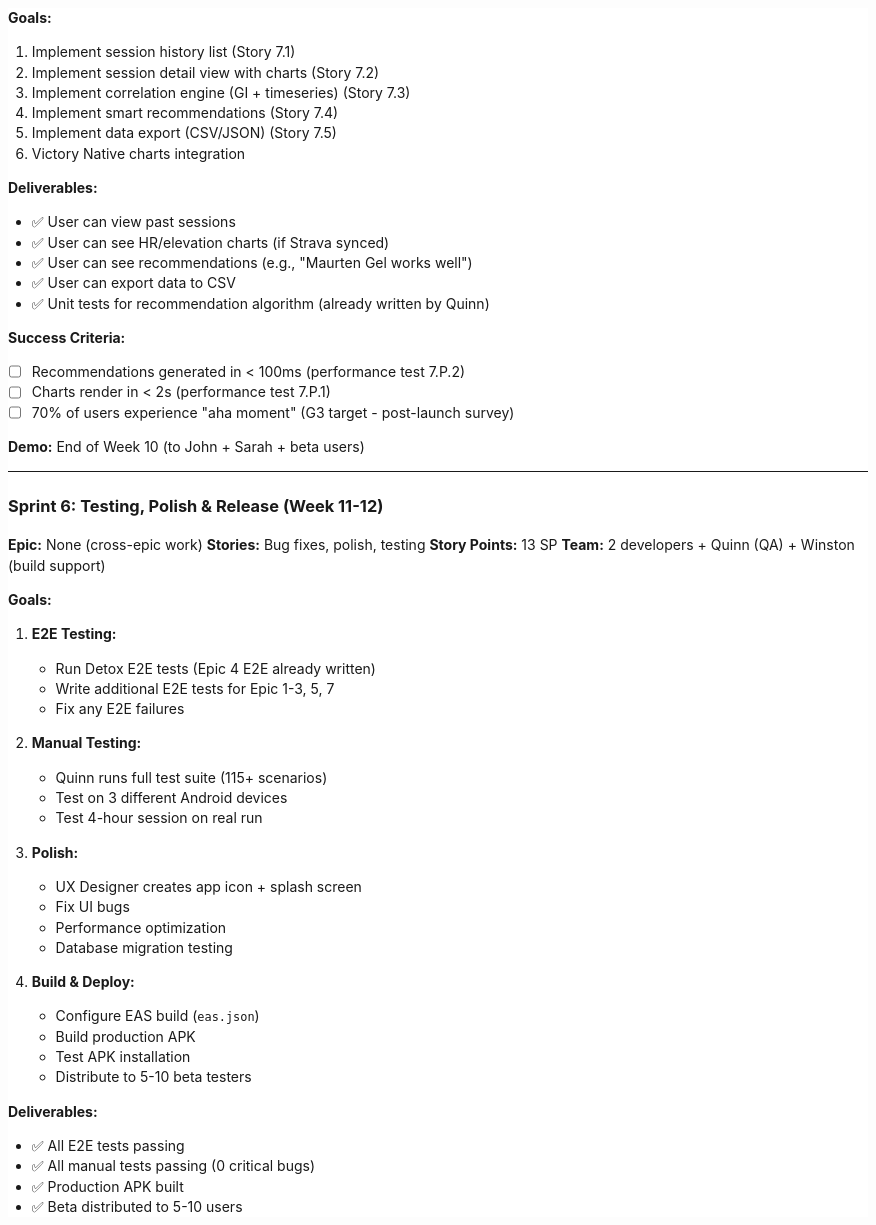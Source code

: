 **Goals:**
1. Implement session history list (Story 7.1)
2. Implement session detail view with charts (Story 7.2)
3. Implement correlation engine (GI + timeseries) (Story 7.3)
4. Implement smart recommendations (Story 7.4)
5. Implement data export (CSV/JSON) (Story 7.5)
6. Victory Native charts integration

**Deliverables:**
- ✅ User can view past sessions
- ✅ User can see HR/elevation charts (if Strava synced)
- ✅ User can see recommendations (e.g., "Maurten Gel works well")
- ✅ User can export data to CSV
- ✅ Unit tests for recommendation algorithm (already written by Quinn)

**Success Criteria:**
- [ ] Recommendations generated in < 100ms (performance test 7.P.2)
- [ ] Charts render in < 2s (performance test 7.P.1)
- [ ] 70% of users experience "aha moment" (G3 target - post-launch survey)

**Demo:** End of Week 10 (to John + Sarah + beta users)

---

### **Sprint 6: Testing, Polish & Release (Week 11-12)**

**Epic:** None (cross-epic work)
**Stories:** Bug fixes, polish, testing
**Story Points:** 13 SP
**Team:** 2 developers + Quinn (QA) + Winston (build support)

**Goals:**
1. **E2E Testing:**
   - Run Detox E2E tests (Epic 4 E2E already written)
   - Write additional E2E tests for Epic 1-3, 5, 7
   - Fix any E2E failures

2. **Manual Testing:**
   - Quinn runs full test suite (115+ scenarios)
   - Test on 3 different Android devices
   - Test 4-hour session on real run

3. **Polish:**
   - UX Designer creates app icon + splash screen
   - Fix UI bugs
   - Performance optimization
   - Database migration testing

4. **Build & Deploy:**
   - Configure EAS build (`eas.json`)
   - Build production APK
   - Test APK installation
   - Distribute to 5-10 beta testers

**Deliverables:**
- ✅ All E2E tests passing
- ✅ All manual tests passing (0 critical bugs)
- ✅ Production APK built
- ✅ Beta distributed to 5-10 users
